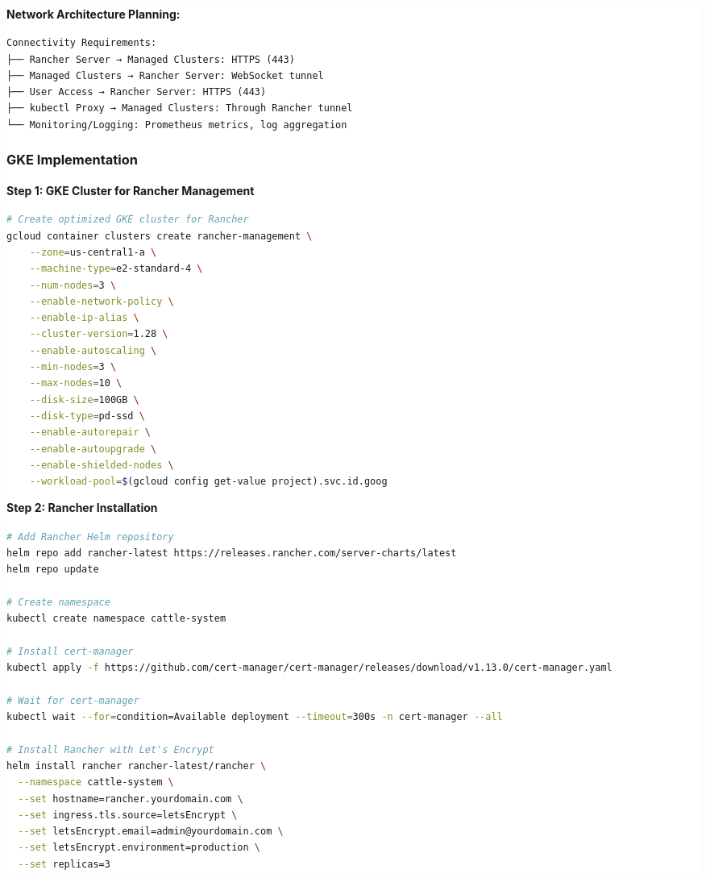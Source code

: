 **Network Architecture Planning:**
```
Connectivity Requirements:
├── Rancher Server → Managed Clusters: HTTPS (443)
├── Managed Clusters → Rancher Server: WebSocket tunnel
├── User Access → Rancher Server: HTTPS (443)
├── kubectl Proxy → Managed Clusters: Through Rancher tunnel
└── Monitoring/Logging: Prometheus metrics, log aggregation
```

### GKE Implementation

**Step 1: GKE Cluster for Rancher Management**
```bash
# Create optimized GKE cluster for Rancher
gcloud container clusters create rancher-management \
    --zone=us-central1-a \
    --machine-type=e2-standard-4 \
    --num-nodes=3 \
    --enable-network-policy \
    --enable-ip-alias \
    --cluster-version=1.28 \
    --enable-autoscaling \
    --min-nodes=3 \
    --max-nodes=10 \
    --disk-size=100GB \
    --disk-type=pd-ssd \
    --enable-autorepair \
    --enable-autoupgrade \
    --enable-shielded-nodes \
    --workload-pool=$(gcloud config get-value project).svc.id.goog
```

**Step 2: Rancher Installation**
```bash
# Add Rancher Helm repository
helm repo add rancher-latest https://releases.rancher.com/server-charts/latest
helm repo update

# Create namespace
kubectl create namespace cattle-system

# Install cert-manager
kubectl apply -f https://github.com/cert-manager/cert-manager/releases/download/v1.13.0/cert-manager.yaml

# Wait for cert-manager
kubectl wait --for=condition=Available deployment --timeout=300s -n cert-manager --all

# Install Rancher with Let's Encrypt
helm install rancher rancher-latest/rancher \
  --namespace cattle-system \
  --set hostname=rancher.yourdomain.com \
  --set ingress.tls.source=letsEncrypt \
  --set letsEncrypt.email=admin@yourdomain.com \
  --set letsEncrypt.environment=production \
  --set replicas=3
```
